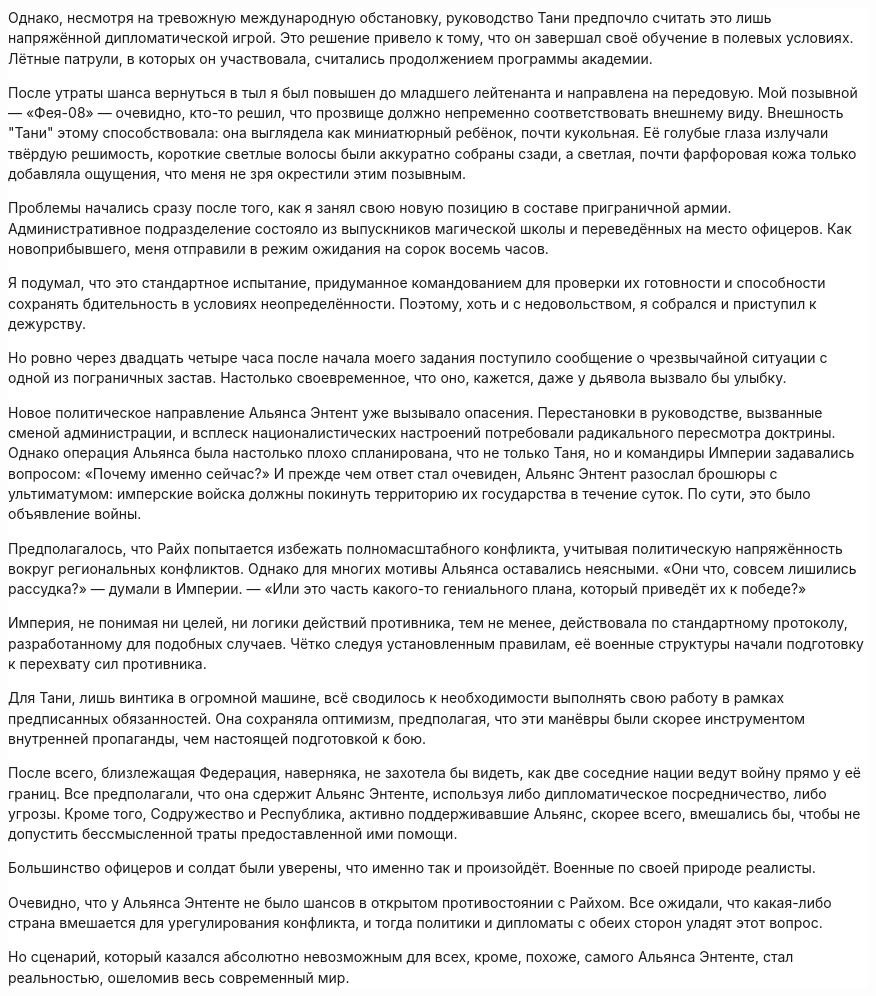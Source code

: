 Однако, несмотря на тревожную международную обстановку, руководство Тани предпочло считать это лишь напряжённой дипломатической игрой. Это решение привело к тому, что он завершал своё обучение в полевых условиях. Лётные патрули, в которых он участвовала, считались продолжением программы академии.

После утраты шанса вернуться в тыл я был повышен до младшего лейтенанта и направлена на передовую. Мой позывной — «Фея-08» — очевидно, кто-то решил, что прозвище должно непременно соответствовать внешнему виду. Внешность "Тани" этому способствовала: она выглядела как миниатюрный ребёнок, почти кукольная. Её голубые глаза излучали твёрдую решимость, короткие светлые волосы были аккуратно собраны сзади, а светлая, почти фарфоровая кожа только добавляла ощущения, что меня не зря окрестили этим позывным.

Проблемы начались сразу после того, как я занял свою новую позицию в составе приграничной армии. Административное подразделение состояло из выпускников магической школы и переведённых на место офицеров. Как новоприбывшего, меня отправили в режим ожидания на сорок восемь часов.

Я подумал, что это стандартное испытание, придуманное командованием для проверки их готовности и способности сохранять бдительность в условиях неопределённости. Поэтому, хоть и с недовольством, я собрался и приступил к дежурству.

Но ровно через двадцать четыре часа после начала моего задания поступило сообщение о чрезвычайной ситуации с одной из пограничных застав. Настолько своевременное, что оно, кажется, даже у дьявола вызвало бы улыбку.

Новое политическое направление Альянса Энтент уже вызывало опасения. Перестановки в руководстве, вызванные сменой администрации, и всплеск националистических настроений потребовали радикального пересмотра доктрины. Однако операция Альянса была настолько плохо спланирована, что не только Таня, но и командиры Империи задавались вопросом: «Почему именно сейчас?» И прежде чем ответ стал очевиден, Альянс Энтент разослал брошюры с ультиматумом: имперские войска должны покинуть территорию их государства в течение суток. По сути, это было объявление войны.

Предполагалось, что Райх попытается избежать полномасштабного конфликта, учитывая политическую напряжённость вокруг региональных конфликтов. Однако для многих мотивы Альянса оставались неясными. «Они что, совсем лишились рассудка?» — думали в Империи. — «Или это часть какого-то гениального плана, который приведёт их к победе?»

Империя, не понимая ни целей, ни логики действий противника, тем не менее, действовала по стандартному протоколу, разработанному для подобных случаев. Чётко следуя установленным правилам, её военные структуры начали подготовку к перехвату сил противника.

Для Тани, лишь винтика в огромной машине, всё сводилось к необходимости выполнять свою работу в рамках предписанных обязанностей. Она сохраняла оптимизм, предполагая, что эти манёвры были скорее инструментом внутренней пропаганды, чем настоящей подготовкой к бою.

После всего, близлежащая Федерация, наверняка, не захотела бы видеть, как две соседние нации ведут войну прямо у её границ. Все предполагали, что она сдержит Альянс Энтенте, используя либо дипломатическое посредничество, либо угрозы. Кроме того, Содружество и Республика, активно поддерживавшие Альянс, скорее всего, вмешались бы, чтобы не допустить бессмысленной траты предоставленной ими помощи.

Большинство офицеров и солдат были уверены, что именно так и произойдёт. Военные по своей природе реалисты.

Очевидно, что у Альянса Энтенте не было шансов в открытом противостоянии с Райхом. Все ожидали, что какая-либо страна вмешается для урегулирования конфликта, и тогда политики и дипломаты с обеих сторон уладят этот вопрос.

Но сценарий, который казался абсолютно невозможным для всех, кроме, похоже, самого Альянса Энтенте, стал реальностью, ошеломив весь современный мир.
